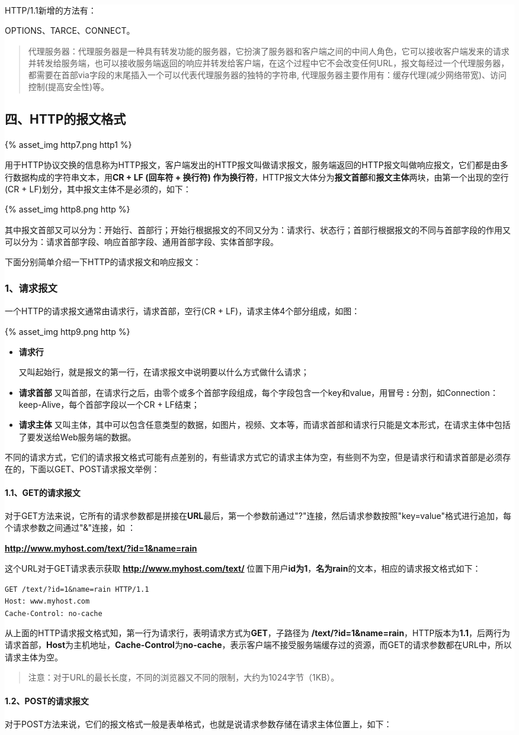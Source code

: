 HTTP/1.1新增的方法有：

OPTIONS、TARCE、CONNECT。

> 代理服务器：代理服务器是一种具有转发功能的服务器，它扮演了服务器和客户端之间的中间人角色，它可以接收客户端发来的请求并转发给服务端，也可以接收服务端返回的响应并转发给客户端，在这个过程中它不会改变任何URL，报文每经过一个代理服务器，都需要在首部via字段的末尾插入一个可以代表代理服务器的独特的字符串,  代理服务器主要作用有：缓存代理(减少网络带宽)、访问控制(提高安全性)等。

## 四、HTTP的报文格式

{% asset_img http7.png http1 %}

用于HTTP协议交换的信息称为HTTP报文，客户端发出的HTTP报文叫做请求报文，服务端返回的HTTP报文叫做响应报文，它们都是由多行数据构成的字符串文本，用**CR + LF (回车符 + 换行符) 作为换行符**，HTTP报文大体分为**报文首部**和**报文主体**两块，由第一个出现的空行(CR + LF)划分，其中报文主体不是必须的，如下：

{% asset_img http8.png http %}

其中报文首部又可以分为：开始行、首部行；开始行根据报文的不同又分为：请求行、状态行；首部行根据报文的不同与首部字段的作用又可以分为：请求首部字段、响应首部字段、通用首部字段、实体首部字段。

下面分别简单介绍一下HTTP的请求报文和响应报文：

### 1、请求报文

一个HTTP的请求报文通常由请求行，请求首部，空行(CR + LF)，请求主体4个部分组成，如图：

{% asset_img http9.png http %}

* **请求行**

  又叫起始行，就是报文的第一行，在请求报文中说明要以什么方式做什么请求；

* **请求首部**
  又叫首部，在请求行之后，由零个或多个首部字段组成，每个字段包含一个key和value，用冒号 **:** 分割，如Connection：keep-Alive，每个首部字段以一个CR + LF结束；

* **请求主体**
  又叫主体，其中可以包含任意类型的数据，如图片，视频、文本等，而请求首部和请求行只能是文本形式，在请求主体中包括了要发送给Web服务端的数据。

不同的请求方式，它们的请求报文格式可能有点差别的，有些请求方式它的请求主体为空，有些则不为空，但是请求行和请求首部是必须存在的，下面以GET、POST请求报文举例：

#### 1.1、GET的请求报文

对于GET方法来说，它所有的请求参数都是拼接在**URL**最后，第一个参数前通过"?"连接，然后请求参数按照"key=value"格式进行追加，每个请求参数之间通过"&"连接，如 ：

 **http://www.myhost.com/text/?id=1&name=rain** 

这个URL对于GET请求表示获取  **http://www.myhost.com/text/**  位置下用户**id为1**，**名为rain**的文本，相应的请求报文格式如下：

```http
GET /text/?id=1&name=rain HTTP/1.1
Host: www.myhost.com
Cache-Control: no-cache
```
从上面的HTTP请求报文格式知，第一行为请求行，表明请求方式为**GET**，子路径为 **/text/?id=1&name=rain**，HTTP版本为**1.1**，后两行为请求首部，**Host**为主机地址，**Cache-Control**为**no-cache**，表示客户端不接受服务端缓存过的资源，而GET的请求参数都在URL中，所以请求主体为空。

> 注意：对于URL的最长长度，不同的浏览器又不同的限制，大约为1024字节（1KB）。

#### 1.2、POST的请求报文

对于POST方法来说，它们的报文格式一般是表单格式，也就是说请求参数存储在请求主体位置上，如下：
